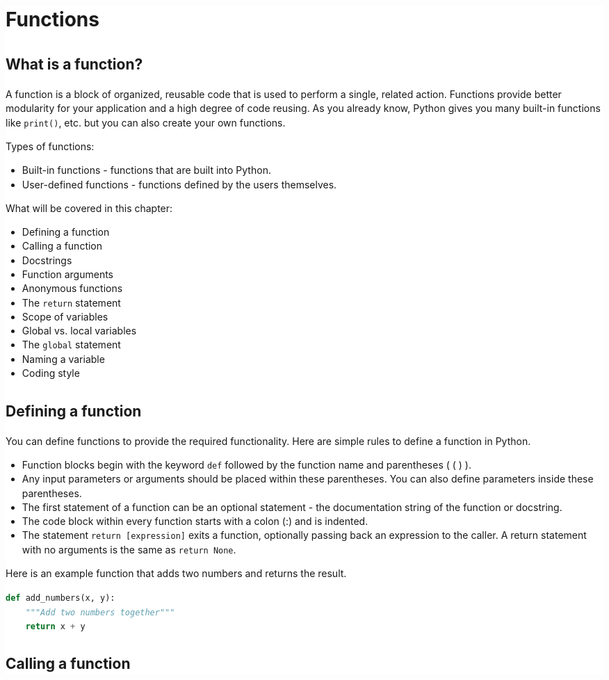# Functions

## What is a function?

A function is a block of organized, reusable code that is used to perform a single, related action. Functions provide better modularity for your application and a high degree of code reusing. As you already know, Python gives you many built-in functions like `print()`, etc. but you can also create your own functions.

Types of functions:

- Built-in functions - functions that are built into Python.
- User-defined functions - functions defined by the users themselves.

What will be covered in this chapter:

- Defining a function
- Calling a function
- Docstrings
- Function arguments
- Anonymous functions
- The `return` statement
- Scope of variables
- Global vs. local variables
- The `global` statement
- Naming a variable
- Coding style

## Defining a function

You can define functions to provide the required functionality. Here are simple rules to define a function in Python.

- Function blocks begin with the keyword `def` followed by the function name and parentheses ( ( ) ).
- Any input parameters or arguments should be placed within these parentheses. You can also define parameters inside these parentheses.
- The first statement of a function can be an optional statement - the documentation string of the function or docstring.
- The code block within every function starts with a colon (:) and is indented.
- The statement `return [expression]` exits a function, optionally passing back an expression to the caller. A return statement with no arguments is the same as `return None`.

Here is an example function that adds two numbers and returns the result.

```python
def add_numbers(x, y):
    """Add two numbers together"""
    return x + y
```

## Calling a function
